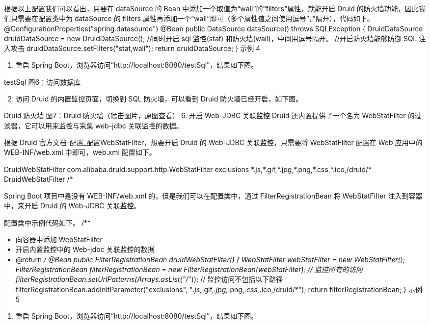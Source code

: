 根据以上配置我们可以看出，只要在 dataSource 的 Bean 中添加一个取值为“wall”的“filters”属性，就能开启 Druid 的防火墙功能，因此我们只需要在配置类中为 dataSource 的 filters 属性再添加一个“wall”即可（多个属性值之间使用逗号“，”隔开），代码如下。
@ConfigurationProperties("spring.datasource")
@Bean
public DataSource dataSource() throws SQLException {
    DruidDataSource druidDataSource = new DruidDataSource();
    //同时开启 sql 监控(stat) 和防火墙(wall)，中间用逗号隔开。
    //开启防火墙能够防御 SQL 注入攻击
    druidDataSource.setFilters("stat,wall");
    return druidDataSource;
}
示例 4
1. 重启 Spring Boot，浏览器访问“http://localhost:8080/testSql”，结果如下图。

testSql
图6：访问数据库

2. 访问 Druid 的内置监控页面，切换到 SQL 防火墙，可以看到 Druid 防火墙已经开启，如下图。

Druid 防火墙
图7：Druid 防火墙（猛击图片，原图查看）
6. 开启 Web-JDBC 关联监控
Druid 还内置提供了一个名为 WebStatFilter 的过滤器，它可以用来监控与采集 web-jdbc 关联监控的数据。

根据 Druid 官方文档-配置_配置WebStatFilter，想要开启 Druid 的 Web-JDBC 关联监控，只需要将 WebStatFilter 配置在 Web 应用中的 WEB-INF/web.xml 中即可，web.xml 配置如下。

<filter>
    <filter-name>DruidWebStatFilter</filter-name>
    <filter-class>com.alibaba.druid.support.http.WebStatFilter</filter-class>
    <init-param>
        <param-name>exclusions</param-name>
        <param-value>*.js,*.gif,*.jpg,*.png,*.css,*.ico,/druid/*</param-value>
    </init-param>
</filter>
<filter-mapping>
    <filter-name>DruidWebStatFilter</filter-name>
    <url-pattern>/*</url-pattern>
</filter-mapping>

Spring Boot 项目中是没有 WEB-INF/web.xml 的，但是我们可以在配置类中，通过 FilterRegistrationBean 将 WebStatFilter 注入到容器中，来开启 Druid 的 Web-JDBC 关联监控。

配置类中示例代码如下。
/**
* 向容器中添加 WebStatFilter
* 开启内置监控中的 Web-jdbc 关联监控的数据
* @return
*/
@Bean
public FilterRegistrationBean druidWebStatFilter() {
    WebStatFilter webStatFilter = new WebStatFilter();
    FilterRegistrationBean filterRegistrationBean = new FilterRegistrationBean(webStatFilter);
    // 监控所有的访问
    filterRegistrationBean.setUrlPatterns(Arrays.asList("/*"));
    // 监控访问不包括以下路径
    filterRegistrationBean.addInitParameter("exclusions", "*.js,*.gif,*.jpg,*.png,*.css,*.ico,/druid/*");
    return filterRegistrationBean;
}
示例 5
1. 重启 Spring Boot，浏览器访问“http://localhost:8080/testSql”，结果如下图。

